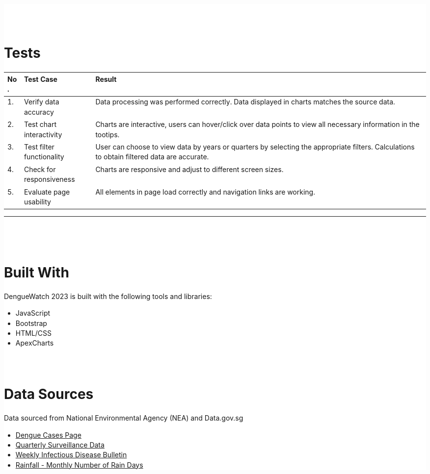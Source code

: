 <br><br>

# Tests

|No.| Test Case | Result |
|:--|:----------|:-------|
|1.| Verify data accuracy | Data processing was performed correctly. Data displayed in charts matches the source data. |
|2.| Test chart interactivity   | Charts are interactive, users can hover/click over data points to view all necessary information in the tootips. |
|3.| Test filter functionality  | User can choose to view data by years or quarters by selecting the appropriate filters. Calculations to obtain filtered data are accurate. |
|4.| Check for responsiveness   | Charts are responsive and adjust to different screen sizes. |
|5.| Evaluate page usability | All elements in page load correctly and navigation links are working.|
---

<br><br>

# Built With

DengueWatch 2023 is built with the following tools and libraries:

* JavaScript
* Bootstrap
* HTML/CSS
* ApexCharts

<br>

# Data Sources

Data sourced from National Environmental Agency (NEA) and Data.gov.sg

* [Dengue Cases Page](https://www.nea.gov.sg/dengue-zika/dengue/dengue-cases)
* [Quarterly Surveillance Data](https://www.nea.gov.sg/dengue-zika/dengue/quarterly-dengue-surveillance-data)
* [Weekly Infectious Disease Bulletin](https://data.gov.sg/dataset/weekly-infectious-disease-bulletin-cases)
* [Rainfall - Monthly Number of Rain Days](https://data.gov.sg/dataset/rainfall-monthly-number-of-rain-days)
